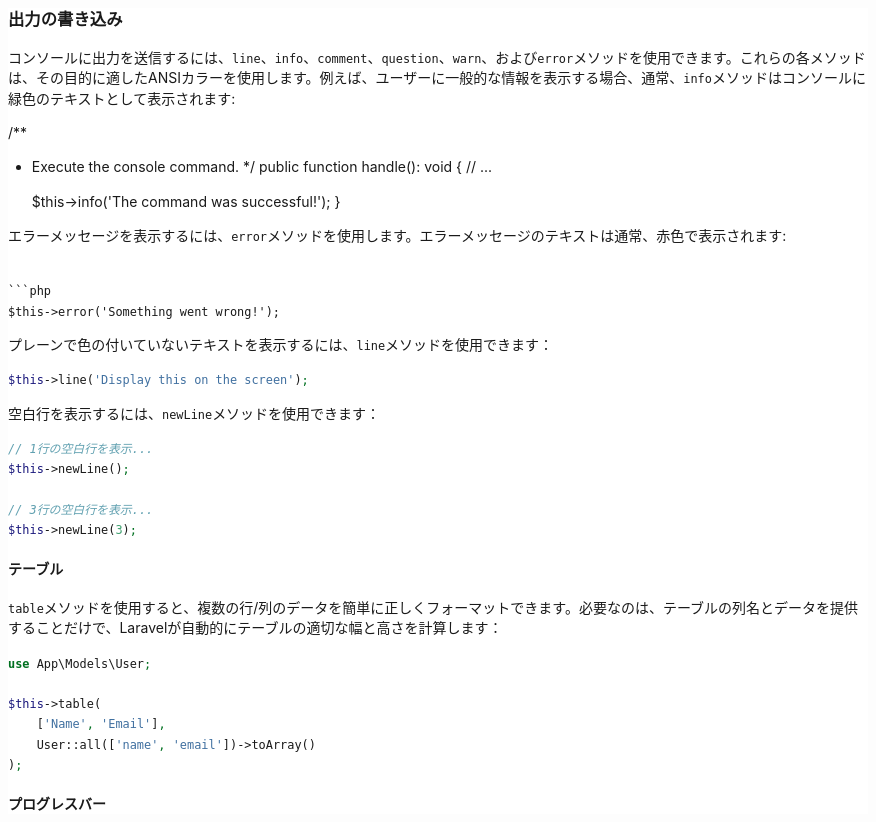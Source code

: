 <a name="writing-output"></a>
### 出力の書き込み

コンソールに出力を送信するには、`line`、`info`、`comment`、`question`、`warn`、および`error`メソッドを使用できます。これらの各メソッドは、その目的に適したANSIカラーを使用します。例えば、ユーザーに一般的な情報を表示する場合、通常、`info`メソッドはコンソールに緑色のテキストとして表示されます:

/**
 * Execute the console command.
 */
public function handle(): void
{
    // ...

    $this->info('The command was successful!');
}

エラーメッセージを表示するには、`error`メソッドを使用します。エラーメッセージのテキストは通常、赤色で表示されます:
```

```php
$this->error('Something went wrong!');
```

プレーンで色の付いていないテキストを表示するには、`line`メソッドを使用できます：

```php
$this->line('Display this on the screen');
```

空白行を表示するには、`newLine`メソッドを使用できます：

```php
// 1行の空白行を表示...
$this->newLine();

// 3行の空白行を表示...
$this->newLine(3);
```

<a name="tables"></a>
#### テーブル

`table`メソッドを使用すると、複数の行/列のデータを簡単に正しくフォーマットできます。必要なのは、テーブルの列名とデータを提供することだけで、Laravelが自動的にテーブルの適切な幅と高さを計算します：

```php
use App\Models\User;

$this->table(
    ['Name', 'Email'],
    User::all(['name', 'email'])->toArray()
);
```

<a name="progress-bars"></a>
#### プログレスバー
